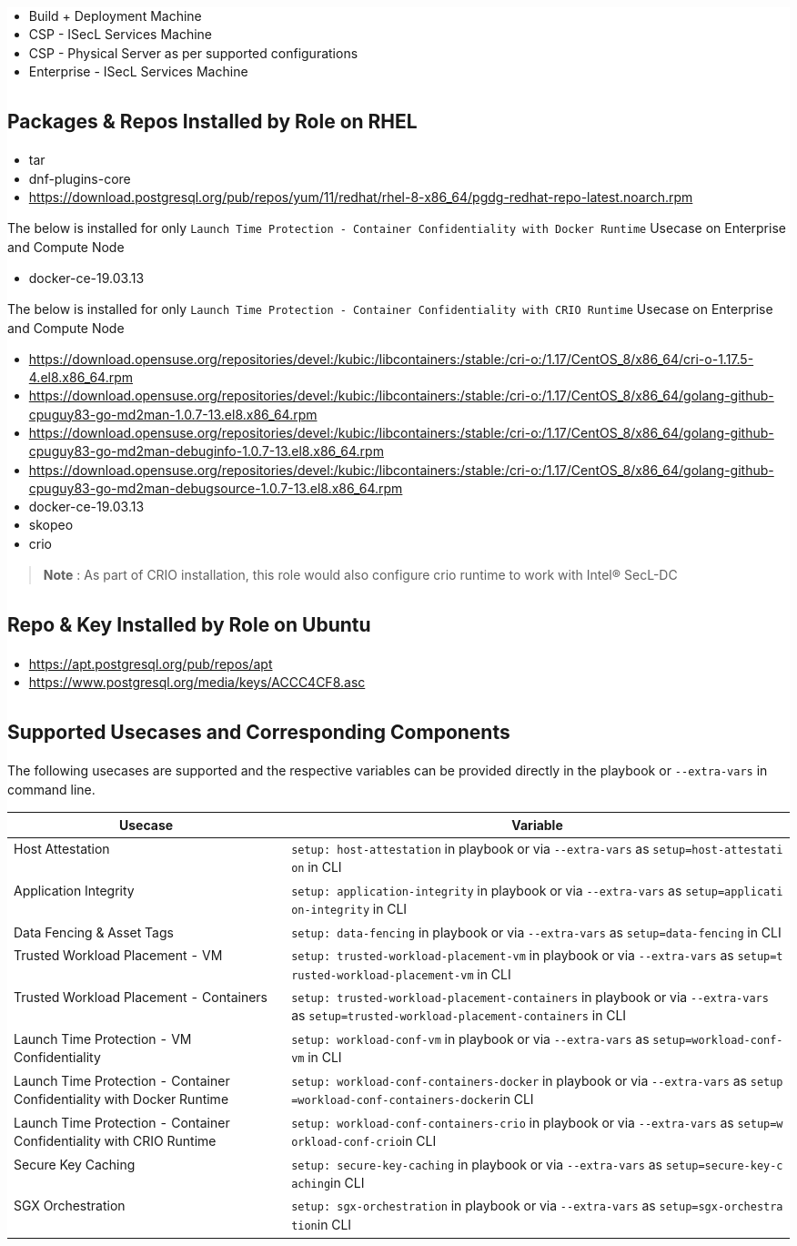 * Build + Deployment Machine
* CSP - ISecL Services Machine
* CSP - Physical Server as per supported configurations
* Enterprise - ISecL Services Machine



Packages & Repos Installed by Role on RHEL
------------------------------------------

* tar
* dnf-plugins-core
* https://download.postgresql.org/pub/repos/yum/11/redhat/rhel-8-x86_64/pgdg-redhat-repo-latest.noarch.rpm


The below is installed for only `Launch Time Protection - Container Confidentiality with Docker Runtime` Usecase on Enterprise and Compute Node
* docker-ce-19.03.13


The below is installed for only `Launch Time Protection - Container Confidentiality with CRIO Runtime` Usecase on Enterprise and Compute Node
* https://download.opensuse.org/repositories/devel:/kubic:/libcontainers:/stable:/cri-o:/1.17/CentOS_8/x86_64/cri-o-1.17.5-4.el8.x86_64.rpm
* https://download.opensuse.org/repositories/devel:/kubic:/libcontainers:/stable:/cri-o:/1.17/CentOS_8/x86_64/golang-github-cpuguy83-go-md2man-1.0.7-13.el8.x86_64.rpm
* https://download.opensuse.org/repositories/devel:/kubic:/libcontainers:/stable:/cri-o:/1.17/CentOS_8/x86_64/golang-github-cpuguy83-go-md2man-debuginfo-1.0.7-13.el8.x86_64.rpm
* https://download.opensuse.org/repositories/devel:/kubic:/libcontainers:/stable:/cri-o:/1.17/CentOS_8/x86_64/golang-github-cpuguy83-go-md2man-debugsource-1.0.7-13.el8.x86_64.rpm 
* docker-ce-19.03.13
* skopeo
* crio
> **Note** : As part of CRIO installation,  this role would also configure crio runtime to work with Intel® SecL-DC

Repo & Key Installed by Role on Ubuntu
--------------------------------------------

* https://apt.postgresql.org/pub/repos/apt
* https://www.postgresql.org/media/keys/ACCC4CF8.asc


Supported Usecases and  Corresponding Components
------------------------------------------------

The following usecases are supported and the respective variables can be provided directly in the playbook or `--extra-vars` in command line.

| Usecase                                            | Variable                                                     |
| -------------------------------------------------- | ------------------------------------------------------------ |
| Host Attestation                                   | `setup: host-attestation` in playbook or via `--extra-vars` as `setup=host-attestation` in CLI |
| Application Integrity                              | `setup: application-integrity` in playbook or via `--extra-vars` as `setup=application-integrity` in CLI |
| Data Fencing & Asset Tags                          | `setup: data-fencing` in playbook or via `--extra-vars` as `setup=data-fencing` in CLI |
| Trusted Workload Placement - VM            | `setup: trusted-workload-placement-vm` in playbook or via `--extra-vars` as `setup=trusted-workload-placement-vm` in CLI |
| Trusted Workload Placement - Containers            | `setup: trusted-workload-placement-containers` in playbook or via `--extra-vars` as `setup=trusted-workload-placement-containers` in CLI |
| Launch Time Protection - VM Confidentiality        | `setup: workload-conf-vm` in playbook or via `--extra-vars` as `setup=workload-conf-vm` in CLI |
| Launch Time Protection - Container Confidentiality with Docker Runtime | `setup: workload-conf-containers-docker` in playbook or via `--extra-vars` as `setup=workload-conf-containers-docker`in CLI |
| Launch Time Protection - Container Confidentiality with CRIO Runtime | `setup: workload-conf-containers-crio` in playbook or via `--extra-vars` as `setup=workload-conf-crio`in CLI |
| Secure Key Caching                                 | `setup: secure-key-caching` in playbook or via `--extra-vars` as `setup=secure-key-caching`in CLI |
| SGX Orchestration                                  | `setup: sgx-orchestration` in playbook or via `--extra-vars` as `setup=sgx-orchestration`in CLI |